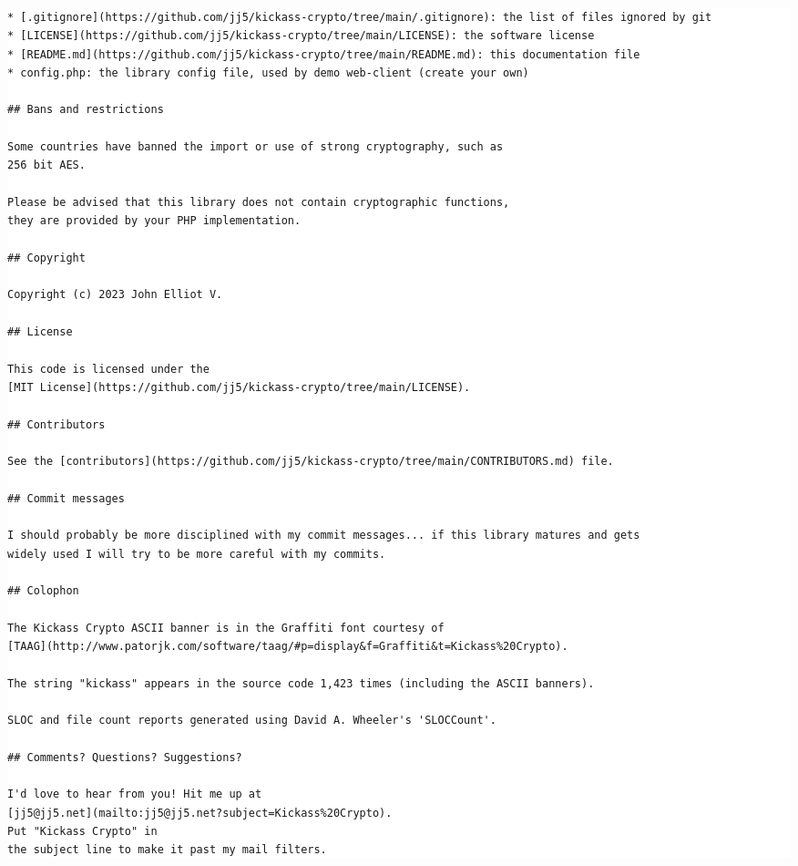 ```
* [.gitignore](https://github.com/jj5/kickass-crypto/tree/main/.gitignore): the list of files ignored by git
* [LICENSE](https://github.com/jj5/kickass-crypto/tree/main/LICENSE): the software license
* [README.md](https://github.com/jj5/kickass-crypto/tree/main/README.md): this documentation file
* config.php: the library config file, used by demo web-client (create your own)

## Bans and restrictions

Some countries have banned the import or use of strong cryptography, such as
256 bit AES.

Please be advised that this library does not contain cryptographic functions,
they are provided by your PHP implementation.

## Copyright

Copyright (c) 2023 John Elliot V.

## License

This code is licensed under the
[MIT License](https://github.com/jj5/kickass-crypto/tree/main/LICENSE).

## Contributors

See the [contributors](https://github.com/jj5/kickass-crypto/tree/main/CONTRIBUTORS.md) file.

## Commit messages

I should probably be more disciplined with my commit messages... if this library matures and gets
widely used I will try to be more careful with my commits.

## Colophon

The Kickass Crypto ASCII banner is in the Graffiti font courtesy of
[TAAG](http://www.patorjk.com/software/taag/#p=display&f=Graffiti&t=Kickass%20Crypto).

The string "kickass" appears in the source code 1,423 times (including the ASCII banners).

SLOC and file count reports generated using David A. Wheeler's 'SLOCCount'.

## Comments? Questions? Suggestions?

I'd love to hear from you! Hit me up at
[jj5@jj5.net](mailto:jj5@jj5.net?subject=Kickass%20Crypto).
Put "Kickass Crypto" in
the subject line to make it past my mail filters.
